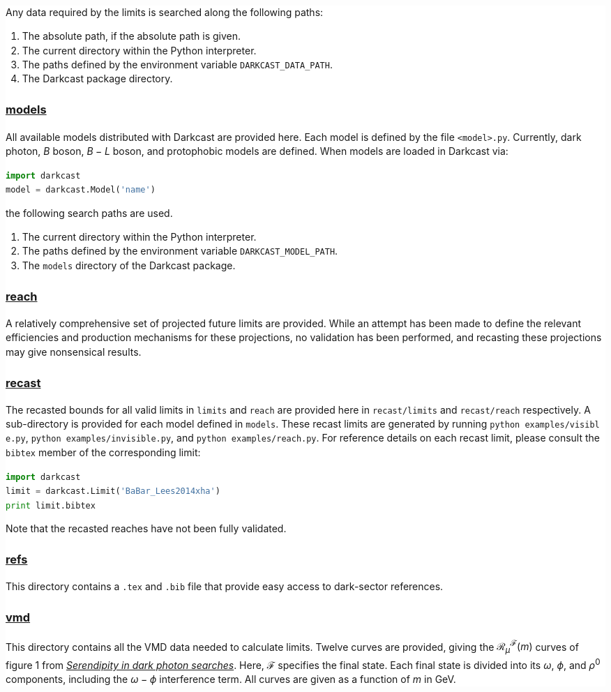 Any data required by the limits is searched along the following paths:
  1. The absolute path, if the absolute path is given.
  2. The current directory within the Python interpreter.
  3. The paths defined by the environment variable `DARKCAST_DATA_PATH`.
  4. The Darkcast package directory.

### [models](models)

All available models distributed with Darkcast are provided here. Each model is defined by the file `<model>.py`. Currently, dark photon, $`B`$ boson, $`B-L`$ boson, and protophobic models are defined. When models are loaded in Darkcast via:
```python
import darkcast
model = darkcast.Model('name')
```
the following search paths are used.
1. The current directory within the Python interpreter.
2. The paths defined by the environment variable `DARKCAST_MODEL_PATH`.
3. The `models` directory of the Darkcast package.

### [reach](reach)

A relatively comprehensive set of projected future limits are provided. While an attempt has been made to define the relevant efficiencies and production mechanisms for these projections, no validation has been performed, and recasting these projections may give nonsensical results.

### [recast](recast)

The recasted bounds for all valid limits in `limits` and `reach` are provided here in `recast/limits` and `recast/reach` respectively. A sub-directory is provided for each model defined in `models`. These recast limits are generated by running `python examples/visible.py`, `python examples/invisible.py`, and `python examples/reach.py`. For reference details on each recast limit, please consult the `bibtex` member of the corresponding limit:
```python
import darkcast
limit = darkcast.Limit('BaBar_Lees2014xha') 
print limit.bibtex
```
Note that the recasted reaches have not been fully validated.

### [refs](refs)

This directory contains a `.tex` and `.bib` file that provide easy access to
dark-sector references.

### [vmd](vmd)

This directory contains all the VMD data needed to calculate limits. Twelve curves are provided, giving the $`\mathcal{R}_\mu^\mathcal{F}(m)`$ curves of figure 1 from [*Serendipity in dark photon searches*](https://arxiv.org/abs/1801.04847). Here, $`\mathcal{F}`$ specifies the final state. Each final state is divided into its $`\omega`$, $`\phi`$, and $`\rho^0`$ components, including the $`\omega-\phi`$ interference term. All curves are given as a function of $`m`$ in GeV.

